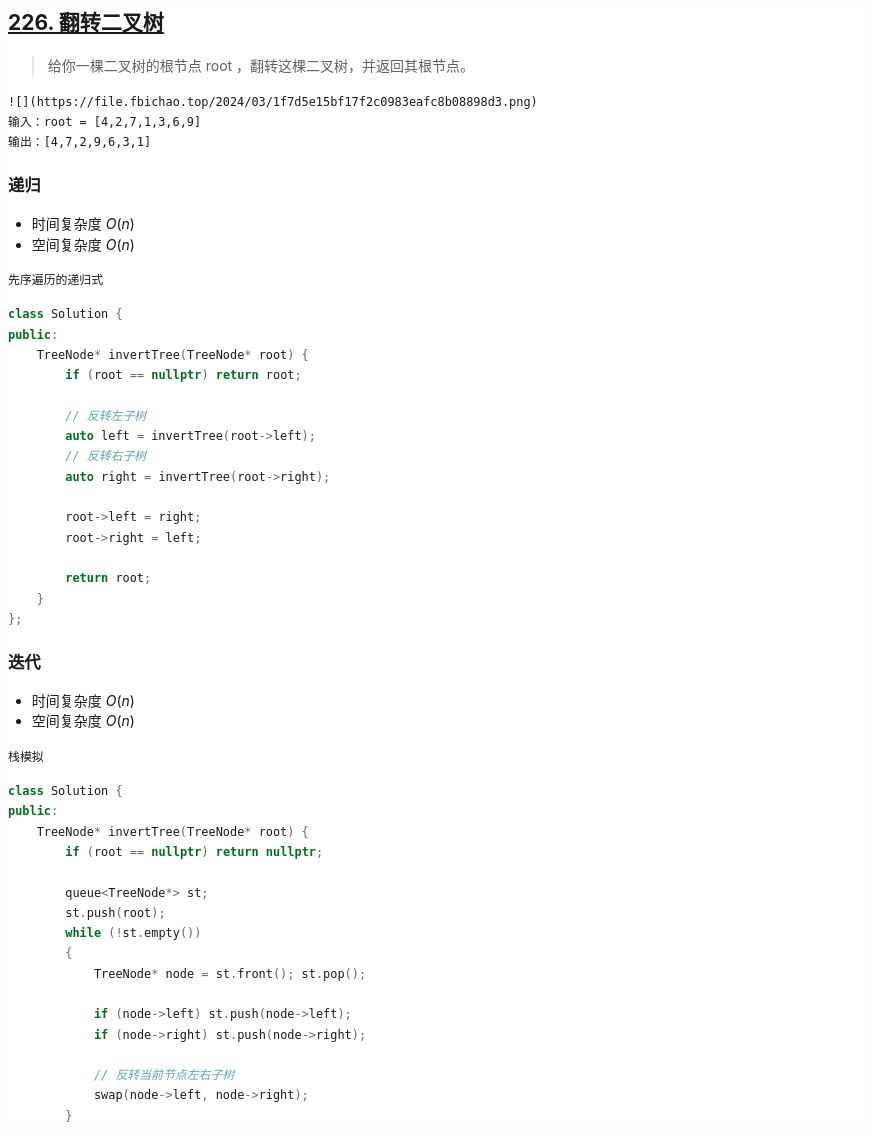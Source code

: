 ## [226. 翻转二叉树](https://leetcode.cn/problems/invert-binary-tree/description/?envType=featured-list&envId=2cktkvj?envType=featured-list&envId=2cktkvj)

> 给你一棵二叉树的根节点 root ，翻转这棵二叉树，并返回其根节点。

```
![](https://file.fbichao.top/2024/03/1f7d5e15bf17f2c0983eafc8b08898d3.png)
输入：root = [4,2,7,1,3,6,9]
输出：[4,7,2,9,6,3,1]
```

### 递归

- 时间复杂度 $O(n)$
- 空间复杂度 $O(n)$

```
先序遍历的递归式
```

```C++
class Solution {
public:
    TreeNode* invertTree(TreeNode* root) {
        if (root == nullptr) return root;

        // 反转左子树
        auto left = invertTree(root->left);
        // 反转右子树
        auto right = invertTree(root->right);

        root->left = right;
        root->right = left;

        return root;
    }
};
```

### 迭代

- 时间复杂度 $O(n)$
- 空间复杂度 $O(n)$

```
栈模拟
```

```C++
class Solution {
public:
    TreeNode* invertTree(TreeNode* root) {
        if (root == nullptr) return nullptr;

        queue<TreeNode*> st;
        st.push(root);
        while (!st.empty())
        {
            TreeNode* node = st.front(); st.pop();

            if (node->left) st.push(node->left);
            if (node->right) st.push(node->right);

            // 反转当前节点左右子树
            swap(node->left, node->right);
        }
```